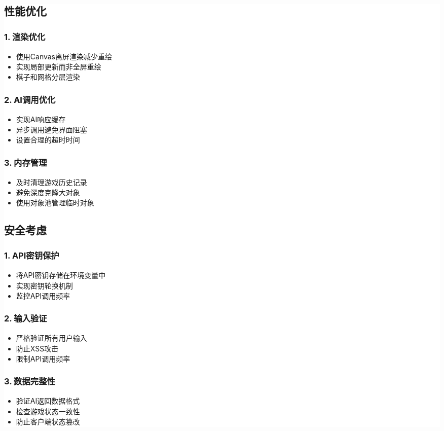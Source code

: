 ## 性能优化

### 1. 渲染优化

- 使用Canvas离屏渲染减少重绘
- 实现局部更新而非全屏重绘
- 棋子和网格分层渲染

### 2. AI调用优化

- 实现AI响应缓存
- 异步调用避免界面阻塞
- 设置合理的超时时间

### 3. 内存管理

- 及时清理游戏历史记录
- 避免深度克隆大对象
- 使用对象池管理临时对象

## 安全考虑

### 1. API密钥保护

- 将API密钥存储在环境变量中
- 实现密钥轮换机制
- 监控API调用频率

### 2. 输入验证

- 严格验证所有用户输入
- 防止XSS攻击
- 限制API调用频率

### 3. 数据完整性

- 验证AI返回数据格式
- 检查游戏状态一致性
- 防止客户端状态篡改